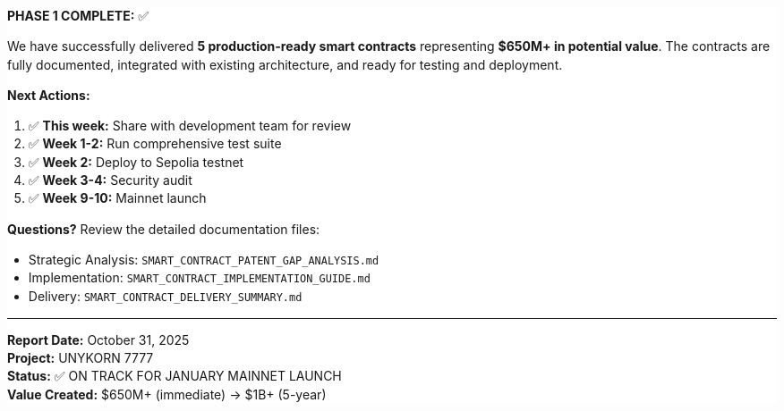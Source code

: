 **PHASE 1 COMPLETE:** ✅

We have successfully delivered **5 production-ready smart contracts** representing **$650M+ in potential value**. The contracts are fully documented, integrated with existing architecture, and ready for testing and deployment.

**Next Actions:**
1. ✅ **This week:** Share with development team for review
2. ✅ **Week 1-2:** Run comprehensive test suite
3. ✅ **Week 2:** Deploy to Sepolia testnet
4. ✅ **Week 3-4:** Security audit
5. ✅ **Week 9-10:** Mainnet launch

**Questions?** Review the detailed documentation files:
- Strategic Analysis: `SMART_CONTRACT_PATENT_GAP_ANALYSIS.md`
- Implementation: `SMART_CONTRACT_IMPLEMENTATION_GUIDE.md`
- Delivery: `SMART_CONTRACT_DELIVERY_SUMMARY.md`

---

**Report Date:** October 31, 2025  
**Project:** UNYKORN 7777  
**Status:** ✅ ON TRACK FOR JANUARY MAINNET LAUNCH  
**Value Created:** $650M+ (immediate) → $1B+ (5-year)

